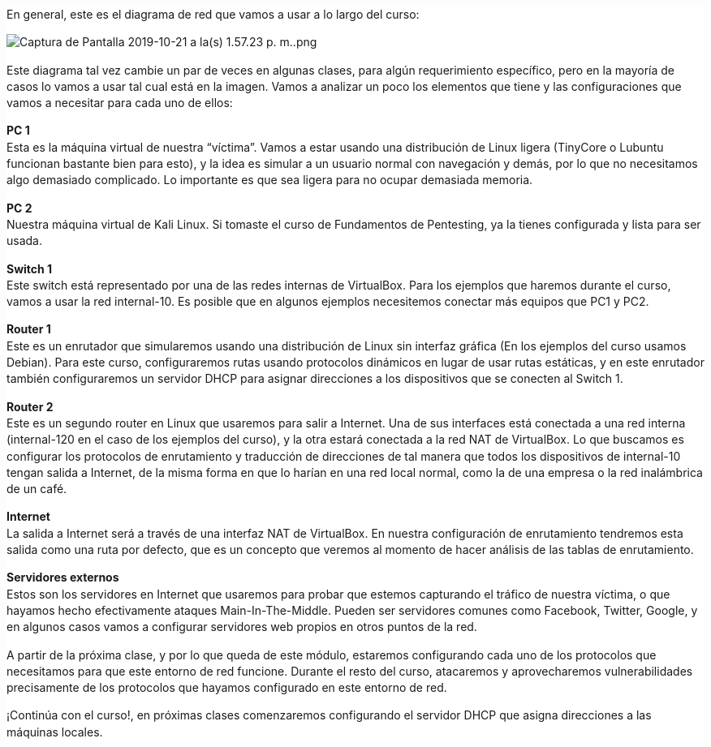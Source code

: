 En general, este es el diagrama de red que vamos a usar a lo largo del curso:

![Captura de Pantalla 2019-10-21 a la\(s\) 1.57.23 p. m..png](https://static.platzi.com/media/user_upload/Captura%20de%20Pantalla%202019-10-21%20a%20la%28s%29%201.57.23%20p.%20m.-f1a81054-ddaa-4cd4-b29c-0f4aaf291445.jpg)

Este diagrama tal vez cambie un par de veces en algunas clases, para algún requerimiento específico, pero en la mayoría de casos lo vamos a usar tal cual está en la imagen. Vamos a analizar un poco los elementos que tiene y las configuraciones que vamos a necesitar para cada uno de ellos:

**PC 1**  
Esta es la máquina virtual de nuestra “víctima”. Vamos a estar usando una distribución de Linux ligera (TinyCore o Lubuntu funcionan bastante bien para esto), y la idea es simular a un usuario normal con navegación y demás, por lo que no necesitamos algo demasiado complicado. Lo importante es que sea ligera para no ocupar demasiada memoria.

**PC 2**  
Nuestra máquina virtual de Kali Linux. Si tomaste el curso de Fundamentos de Pentesting, ya la tienes configurada y lista para ser usada.

**Switch 1**  
Este switch está representado por una de las redes internas de VirtualBox. Para los ejemplos que haremos durante el curso, vamos a usar la red internal-10. Es posible que en algunos ejemplos necesitemos conectar más equipos que PC1 y PC2.

**Router 1**  
Este es un enrutador que simularemos usando una distribución de Linux sin interfaz gráfica (En los ejemplos del curso usamos Debian). Para este curso, configuraremos rutas usando protocolos dinámicos en lugar de usar rutas estáticas, y en este enrutador también configuraremos un servidor DHCP para asignar direcciones a los dispositivos que se conecten al Switch 1.

**Router 2**  
Este es un segundo router en Linux que usaremos para salir a Internet. Una de sus interfaces está conectada a una red interna (internal-120 en el caso de los ejemplos del curso), y la otra estará conectada a la red NAT de VirtualBox. Lo que buscamos es configurar los protocolos de enrutamiento y traducción de direcciones de tal manera que todos los dispositivos de internal-10 tengan salida a Internet, de la misma forma en que lo harían en una red local normal, como la de una empresa o la red inalámbrica de un café.

**Internet**  
La salida a Internet será a través de una interfaz NAT de VirtualBox. En nuestra configuración de enrutamiento tendremos esta salida como una ruta por defecto, que es un concepto que veremos al momento de hacer análisis de las tablas de enrutamiento.

**Servidores externos**  
Estos son los servidores en Internet que usaremos para probar que estemos capturando el tráfico de nuestra víctima, o que hayamos hecho efectivamente ataques Main-In-The-Middle. Pueden ser servidores comunes como Facebook, Twitter, Google, y en algunos casos vamos a configurar servidores web propios en otros puntos de la red.

A partir de la próxima clase, y por lo que queda de este módulo, estaremos configurando cada uno de los protocolos que necesitamos para que este entorno de red funcione. Durante el resto del curso, atacaremos y aprovecharemos vulnerabilidades precisamente de los protocolos que hayamos configurado en este entorno de red.

¡Continúa con el curso!, en próximas clases comenzaremos configurando el servidor DHCP que asigna direcciones a las máquinas locales.
